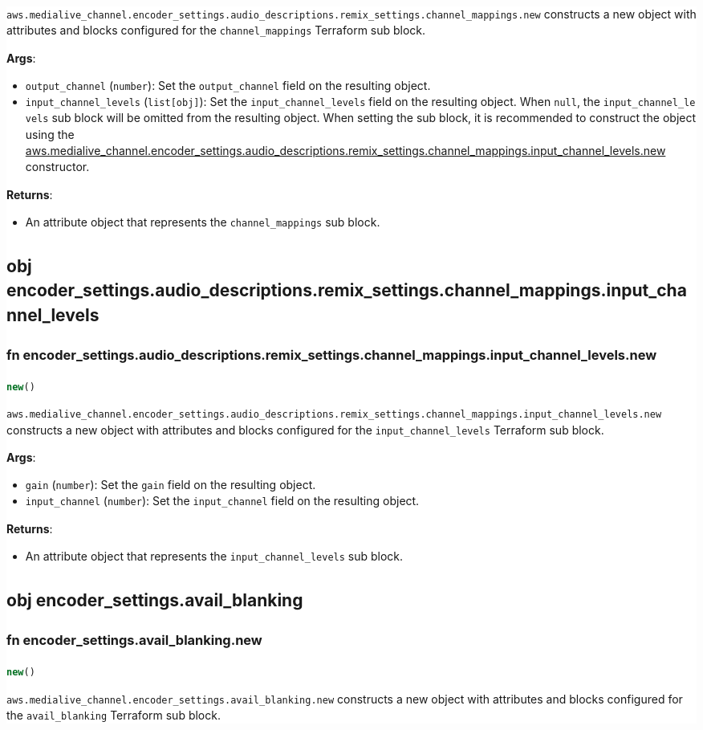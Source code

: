 
`aws.medialive_channel.encoder_settings.audio_descriptions.remix_settings.channel_mappings.new` constructs a new object with attributes and blocks configured for the `channel_mappings`
Terraform sub block.



**Args**:
  - `output_channel` (`number`): Set the `output_channel` field on the resulting object.
  - `input_channel_levels` (`list[obj]`): Set the `input_channel_levels` field on the resulting object. When `null`, the `input_channel_levels` sub block will be omitted from the resulting object. When setting the sub block, it is recommended to construct the object using the [aws.medialive_channel.encoder_settings.audio_descriptions.remix_settings.channel_mappings.input_channel_levels.new](#fn-encoder_settingsencoder_settingsaudio_descriptionsremix_settingsinput_channel_levelsnew) constructor.

**Returns**:
  - An attribute object that represents the `channel_mappings` sub block.


## obj encoder_settings.audio_descriptions.remix_settings.channel_mappings.input_channel_levels



### fn encoder_settings.audio_descriptions.remix_settings.channel_mappings.input_channel_levels.new

```ts
new()
```


`aws.medialive_channel.encoder_settings.audio_descriptions.remix_settings.channel_mappings.input_channel_levels.new` constructs a new object with attributes and blocks configured for the `input_channel_levels`
Terraform sub block.



**Args**:
  - `gain` (`number`): Set the `gain` field on the resulting object.
  - `input_channel` (`number`): Set the `input_channel` field on the resulting object.

**Returns**:
  - An attribute object that represents the `input_channel_levels` sub block.


## obj encoder_settings.avail_blanking



### fn encoder_settings.avail_blanking.new

```ts
new()
```


`aws.medialive_channel.encoder_settings.avail_blanking.new` constructs a new object with attributes and blocks configured for the `avail_blanking`
Terraform sub block.
